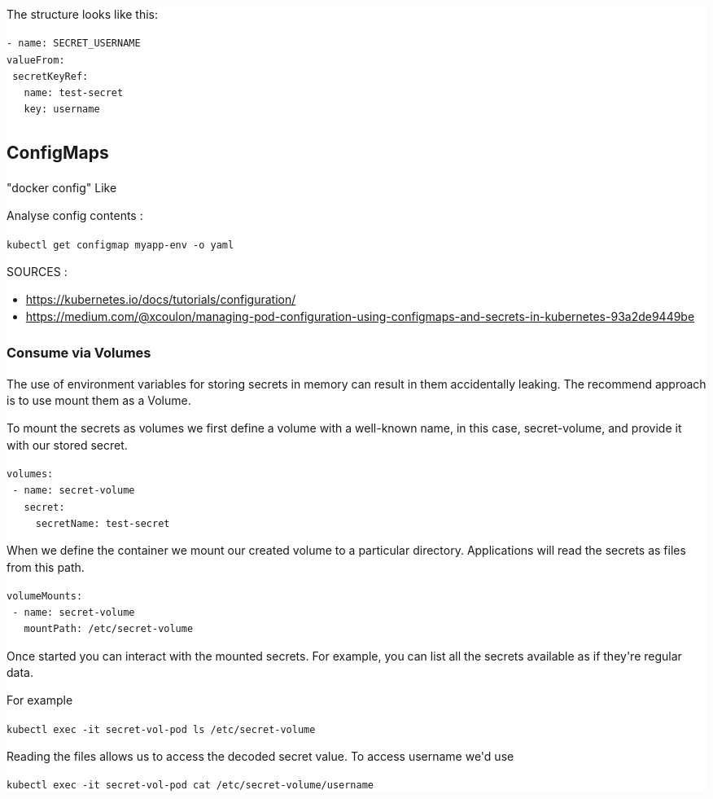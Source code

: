 The structure looks like this:

```
- name: SECRET_USERNAME
valueFrom:
 secretKeyRef:
   name: test-secret
   key: username
```

## ConfigMaps

"docker config" Like

Analyse config contents :
```
kubectl get configmap myapp-env -o yaml
```

SOURCES : 
 - https://kubernetes.io/docs/tutorials/configuration/
 - https://medium.com/@xcoulon/managing-pod-configuration-using-configmaps-and-secrets-in-kubernetes-93a2de9449be

### Consume via Volumes
The use of environment variables for storing secrets in memory can result in them accidentally leaking. The recommend approach is to use mount them as a Volume.

To mount the secrets as volumes we first define a volume with a well-known name, in this case, secret-volume, and provide it with our stored secret.

```
volumes:
 - name: secret-volume
   secret:
     secretName: test-secret
```

When we define the container we mount our created volume to a particular directory. Applications will read the secrets as files from this path.

```
volumeMounts:
 - name: secret-volume
   mountPath: /etc/secret-volume
```

Once started you can interact with the mounted secrets. For example, you can list all the secrets available as if they're regular data. 

For example 
```
kubectl exec -it secret-vol-pod ls /etc/secret-volume
```

Reading the files allows us to access the decoded secret value. To access username we'd use 
```
kubectl exec -it secret-vol-pod cat /etc/secret-volume/username
```

